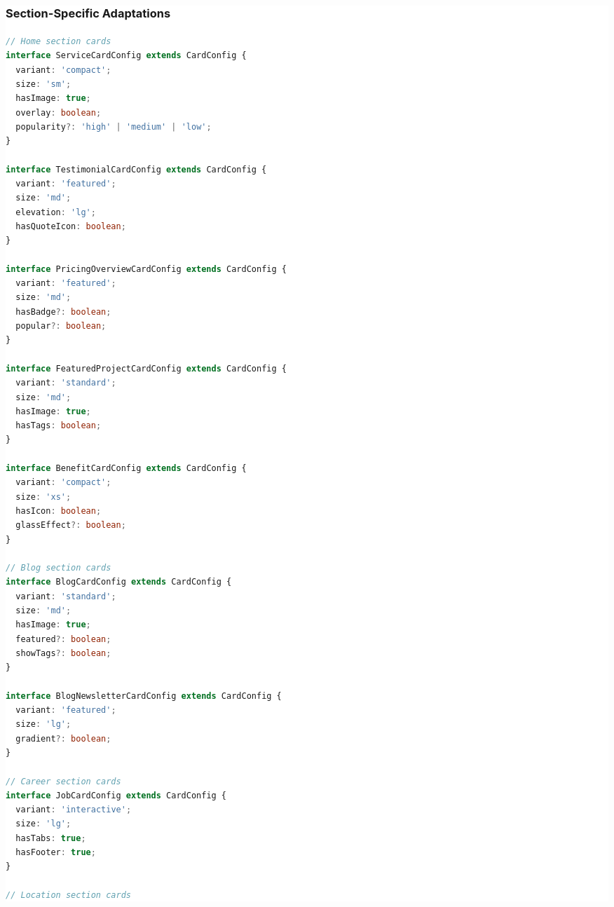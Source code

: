 ### Section-Specific Adaptations
```typescript
// Home section cards
interface ServiceCardConfig extends CardConfig {
  variant: 'compact';
  size: 'sm';
  hasImage: true;
  overlay: boolean;
  popularity?: 'high' | 'medium' | 'low';
}

interface TestimonialCardConfig extends CardConfig {
  variant: 'featured';
  size: 'md';
  elevation: 'lg';
  hasQuoteIcon: boolean;
}

interface PricingOverviewCardConfig extends CardConfig {
  variant: 'featured';
  size: 'md';
  hasBadge?: boolean;
  popular?: boolean;
}

interface FeaturedProjectCardConfig extends CardConfig {
  variant: 'standard';
  size: 'md';
  hasImage: true;
  hasTags: boolean;
}

interface BenefitCardConfig extends CardConfig {
  variant: 'compact';
  size: 'xs';
  hasIcon: boolean;
  glassEffect?: boolean;
}

// Blog section cards
interface BlogCardConfig extends CardConfig {
  variant: 'standard';
  size: 'md';
  hasImage: true;
  featured?: boolean;
  showTags?: boolean;
}

interface BlogNewsletterCardConfig extends CardConfig {
  variant: 'featured';
  size: 'lg';
  gradient?: boolean;
}

// Career section cards
interface JobCardConfig extends CardConfig {
  variant: 'interactive';
  size: 'lg';
  hasTabs: true;
  hasFooter: true;
}

// Location section cards
```